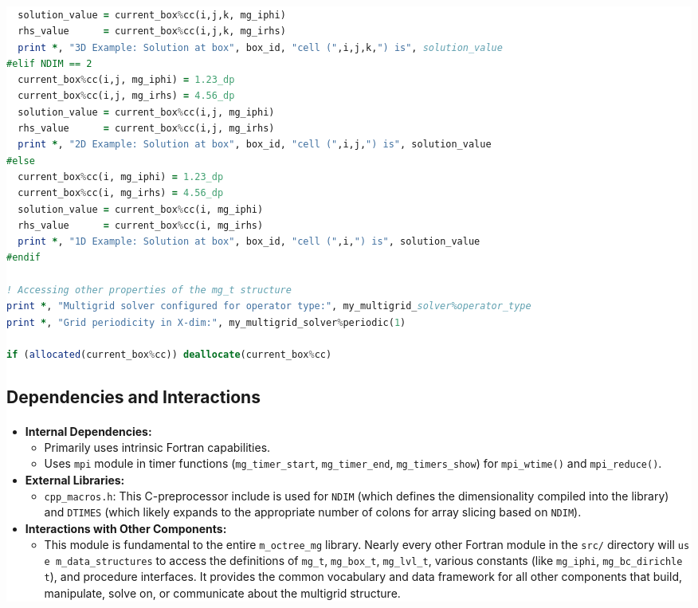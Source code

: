 ```fortran
  solution_value = current_box%cc(i,j,k, mg_iphi)
  rhs_value      = current_box%cc(i,j,k, mg_irhs)
  print *, "3D Example: Solution at box", box_id, "cell (",i,j,k,") is", solution_value
#elif NDIM == 2
  current_box%cc(i,j, mg_iphi) = 1.23_dp
  current_box%cc(i,j, mg_irhs) = 4.56_dp
  solution_value = current_box%cc(i,j, mg_iphi)
  rhs_value      = current_box%cc(i,j, mg_irhs)
  print *, "2D Example: Solution at box", box_id, "cell (",i,j,") is", solution_value
#else
  current_box%cc(i, mg_iphi) = 1.23_dp
  current_box%cc(i, mg_irhs) = 4.56_dp
  solution_value = current_box%cc(i, mg_iphi)
  rhs_value      = current_box%cc(i, mg_irhs)
  print *, "1D Example: Solution at box", box_id, "cell (",i,") is", solution_value
#endif

! Accessing other properties of the mg_t structure
print *, "Multigrid solver configured for operator type:", my_multigrid_solver%operator_type
print *, "Grid periodicity in X-dim:", my_multigrid_solver%periodic(1)

if (allocated(current_box%cc)) deallocate(current_box%cc)

```

## Dependencies and Interactions

- **Internal Dependencies:**
  - Primarily uses intrinsic Fortran capabilities.
  - Uses `mpi` module in timer functions (`mg_timer_start`, `mg_timer_end`, `mg_timers_show`) for `mpi_wtime()` and `mpi_reduce()`.
- **External Libraries:**
  - `cpp_macros.h`: This C-preprocessor include is used for `NDIM` (which defines the dimensionality compiled into the library) and `DTIMES` (which likely expands to the appropriate number of colons for array slicing based on `NDIM`).
- **Interactions with Other Components:**
  - This module is fundamental to the entire `m_octree_mg` library. Nearly every other Fortran module in the `src/` directory will `use m_data_structures` to access the definitions of `mg_t`, `mg_box_t`, `mg_lvl_t`, various constants (like `mg_iphi`, `mg_bc_dirichlet`), and procedure interfaces. It provides the common vocabulary and data framework for all other components that build, manipulate, solve on, or communicate about the multigrid structure.
```
